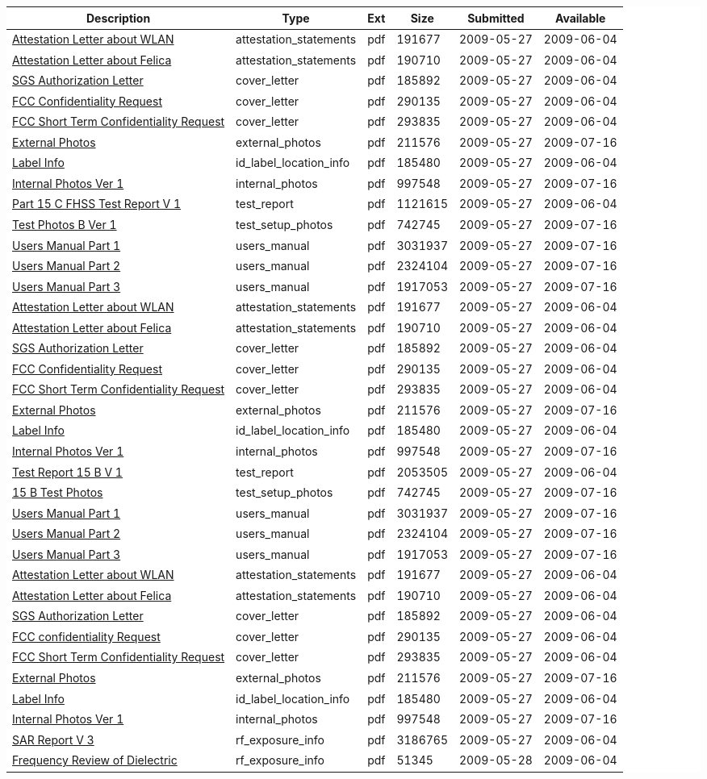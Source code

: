 | Description | Type | Ext | Size | Submitted | Available |
| ----------- | ---- | --- | ---- | --------- | --------- |
| [Attestation Letter about WLAN](WVS-RN10-J01/2bebbb6376c46582a13dbd731b2774e6/1115838.pdf) | attestation_statements | pdf | 191677 | 2009-05-27 | 2009-06-04 |
| [Attestation Letter about Felica](WVS-RN10-J01/2bebbb6376c46582a13dbd731b2774e6/1115839.pdf) | attestation_statements | pdf | 190710 | 2009-05-27 | 2009-06-04 |
| [SGS Authorization Letter](WVS-RN10-J01/2bebbb6376c46582a13dbd731b2774e6/1052053.pdf) | cover_letter | pdf | 185892 | 2009-05-27 | 2009-06-04 |
| [FCC Confidentiality Request](WVS-RN10-J01/2bebbb6376c46582a13dbd731b2774e6/1115822.pdf) | cover_letter | pdf | 290135 | 2009-05-27 | 2009-06-04 |
| [FCC Short Term Confidentiality Request](WVS-RN10-J01/2bebbb6376c46582a13dbd731b2774e6/1115823.pdf) | cover_letter | pdf | 293835 | 2009-05-27 | 2009-06-04 |
| [External Photos](WVS-RN10-J01/2bebbb6376c46582a13dbd731b2774e6/1115792.pdf) | external_photos | pdf | 211576 | 2009-05-27 | 2009-07-16 |
| [Label Info](WVS-RN10-J01/2bebbb6376c46582a13dbd731b2774e6/1115817.pdf) | id_label_location_info | pdf | 185480 | 2009-05-27 | 2009-06-04 |
| [Internal Photos Ver 1](WVS-RN10-J01/2bebbb6376c46582a13dbd731b2774e6/1115815.pdf) | internal_photos | pdf | 997548 | 2009-05-27 | 2009-07-16 |
| [Part 15 C FHSS Test Report V 1](WVS-RN10-J01/2bebbb6376c46582a13dbd731b2774e6/1115835.pdf) | test_report | pdf | 1121615 | 2009-05-27 | 2009-06-04 |
| [Test Photos B Ver 1](WVS-RN10-J01/2bebbb6376c46582a13dbd731b2774e6/1115790.pdf) | test_setup_photos | pdf | 742745 | 2009-05-27 | 2009-07-16 |
| [Users Manual Part 1](WVS-RN10-J01/2bebbb6376c46582a13dbd731b2774e6/1115845.pdf) | users_manual | pdf | 3031937 | 2009-05-27 | 2009-07-16 |
| [Users Manual Part 2](WVS-RN10-J01/2bebbb6376c46582a13dbd731b2774e6/1115846.pdf) | users_manual | pdf | 2324104 | 2009-05-27 | 2009-07-16 |
| [Users Manual Part 3](WVS-RN10-J01/2bebbb6376c46582a13dbd731b2774e6/1115847.pdf) | users_manual | pdf | 1917053 | 2009-05-27 | 2009-07-16 |
| [Attestation Letter about WLAN](WVS-RN10-J01/965ed7b713d86866144c2d051e9f3bd4/1115838.pdf) | attestation_statements | pdf | 191677 | 2009-05-27 | 2009-06-04 |
| [Attestation Letter about Felica](WVS-RN10-J01/965ed7b713d86866144c2d051e9f3bd4/1115839.pdf) | attestation_statements | pdf | 190710 | 2009-05-27 | 2009-06-04 |
| [SGS Authorization Letter](WVS-RN10-J01/965ed7b713d86866144c2d051e9f3bd4/1052053.pdf) | cover_letter | pdf | 185892 | 2009-05-27 | 2009-06-04 |
| [FCC Confidentiality Request](WVS-RN10-J01/965ed7b713d86866144c2d051e9f3bd4/1115822.pdf) | cover_letter | pdf | 290135 | 2009-05-27 | 2009-06-04 |
| [FCC Short Term Confidentiality Request](WVS-RN10-J01/965ed7b713d86866144c2d051e9f3bd4/1115823.pdf) | cover_letter | pdf | 293835 | 2009-05-27 | 2009-06-04 |
| [External Photos](WVS-RN10-J01/965ed7b713d86866144c2d051e9f3bd4/1115792.pdf) | external_photos | pdf | 211576 | 2009-05-27 | 2009-07-16 |
| [Label Info](WVS-RN10-J01/965ed7b713d86866144c2d051e9f3bd4/1115817.pdf) | id_label_location_info | pdf | 185480 | 2009-05-27 | 2009-06-04 |
| [Internal Photos Ver 1](WVS-RN10-J01/965ed7b713d86866144c2d051e9f3bd4/1115815.pdf) | internal_photos | pdf | 997548 | 2009-05-27 | 2009-07-16 |
| [Test Report 15 B V 1](WVS-RN10-J01/965ed7b713d86866144c2d051e9f3bd4/1115837.pdf) | test_report | pdf | 2053505 | 2009-05-27 | 2009-06-04 |
| [15 B Test Photos](WVS-RN10-J01/965ed7b713d86866144c2d051e9f3bd4/1115790.pdf) | test_setup_photos | pdf | 742745 | 2009-05-27 | 2009-07-16 |
| [Users Manual Part 1](WVS-RN10-J01/965ed7b713d86866144c2d051e9f3bd4/1115845.pdf) | users_manual | pdf | 3031937 | 2009-05-27 | 2009-07-16 |
| [Users Manual Part 2](WVS-RN10-J01/965ed7b713d86866144c2d051e9f3bd4/1115846.pdf) | users_manual | pdf | 2324104 | 2009-05-27 | 2009-07-16 |
| [Users Manual Part 3](WVS-RN10-J01/965ed7b713d86866144c2d051e9f3bd4/1115847.pdf) | users_manual | pdf | 1917053 | 2009-05-27 | 2009-07-16 |
| [Attestation Letter about WLAN](WVS-RN10-J01/005ace197c44f692cc9b752be78a6a78/1115838.pdf) | attestation_statements | pdf | 191677 | 2009-05-27 | 2009-06-04 |
| [Attestation Letter about Felica](WVS-RN10-J01/005ace197c44f692cc9b752be78a6a78/1115839.pdf) | attestation_statements | pdf | 190710 | 2009-05-27 | 2009-06-04 |
| [SGS Authorization Letter](WVS-RN10-J01/005ace197c44f692cc9b752be78a6a78/1052053.pdf) | cover_letter | pdf | 185892 | 2009-05-27 | 2009-06-04 |
| [FCC confidentiality Request](WVS-RN10-J01/005ace197c44f692cc9b752be78a6a78/1115822.pdf) | cover_letter | pdf | 290135 | 2009-05-27 | 2009-06-04 |
| [FCC Short Term Confidentiality Request](WVS-RN10-J01/005ace197c44f692cc9b752be78a6a78/1115823.pdf) | cover_letter | pdf | 293835 | 2009-05-27 | 2009-06-04 |
| [External Photos](WVS-RN10-J01/005ace197c44f692cc9b752be78a6a78/1115792.pdf) | external_photos | pdf | 211576 | 2009-05-27 | 2009-07-16 |
| [Label Info](WVS-RN10-J01/005ace197c44f692cc9b752be78a6a78/1115817.pdf) | id_label_location_info | pdf | 185480 | 2009-05-27 | 2009-06-04 |
| [Internal Photos Ver 1](WVS-RN10-J01/005ace197c44f692cc9b752be78a6a78/1115815.pdf) | internal_photos | pdf | 997548 | 2009-05-27 | 2009-07-16 |
| [SAR Report V 3](WVS-RN10-J01/005ace197c44f692cc9b752be78a6a78/1115854.pdf) | rf_exposure_info | pdf | 3186765 | 2009-05-27 | 2009-06-04 |
| [Frequency Review of Dielectric](WVS-RN10-J01/005ace197c44f692cc9b752be78a6a78/1116369.pdf) | rf_exposure_info | pdf | 51345 | 2009-05-28 | 2009-06-04 |
